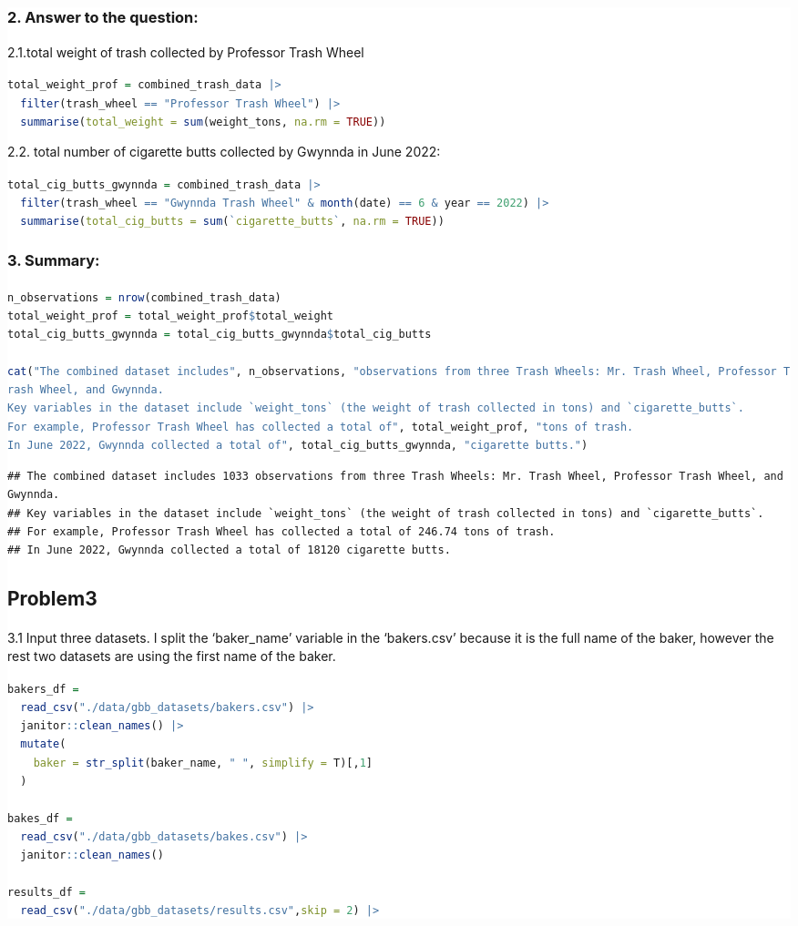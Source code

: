 ### 2. Answer to the question:

2.1.total weight of trash collected by Professor Trash Wheel

``` r
total_weight_prof = combined_trash_data |>
  filter(trash_wheel == "Professor Trash Wheel") |>
  summarise(total_weight = sum(weight_tons, na.rm = TRUE))
```

2.2. total number of cigarette butts collected by Gwynnda in June 2022:

``` r
total_cig_butts_gwynnda = combined_trash_data |>
  filter(trash_wheel == "Gwynnda Trash Wheel" & month(date) == 6 & year == 2022) |>
  summarise(total_cig_butts = sum(`cigarette_butts`, na.rm = TRUE))
```

### 3. Summary:

``` r
n_observations = nrow(combined_trash_data)
total_weight_prof = total_weight_prof$total_weight
total_cig_butts_gwynnda = total_cig_butts_gwynnda$total_cig_butts

cat("The combined dataset includes", n_observations, "observations from three Trash Wheels: Mr. Trash Wheel, Professor Trash Wheel, and Gwynnda. 
Key variables in the dataset include `weight_tons` (the weight of trash collected in tons) and `cigarette_butts`. 
For example, Professor Trash Wheel has collected a total of", total_weight_prof, "tons of trash. 
In June 2022, Gwynnda collected a total of", total_cig_butts_gwynnda, "cigarette butts.")
```

    ## The combined dataset includes 1033 observations from three Trash Wheels: Mr. Trash Wheel, Professor Trash Wheel, and Gwynnda. 
    ## Key variables in the dataset include `weight_tons` (the weight of trash collected in tons) and `cigarette_butts`. 
    ## For example, Professor Trash Wheel has collected a total of 246.74 tons of trash. 
    ## In June 2022, Gwynnda collected a total of 18120 cigarette butts.

## Problem3

3.1 Input three datasets. I split the ‘baker_name’ variable in the
‘bakers.csv’ because it is the full name of the baker, however the rest
two datasets are using the first name of the baker.

``` r
bakers_df = 
  read_csv("./data/gbb_datasets/bakers.csv") |>
  janitor::clean_names() |>
  mutate(
    baker = str_split(baker_name, " ", simplify = T)[,1]
  )

bakes_df = 
  read_csv("./data/gbb_datasets/bakes.csv") |>
  janitor::clean_names()

results_df =  
  read_csv("./data/gbb_datasets/results.csv",skip = 2) |>
```